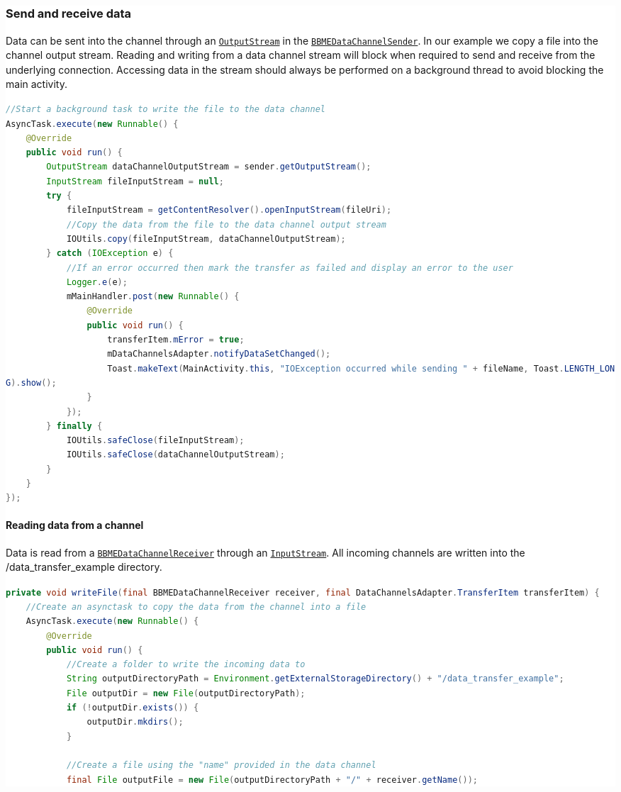 ### <a name="sendAndReceive"></a> Send and receive data

Data can be sent into the channel through an [`OutputStream`](https://developer.android.com/reference/java/io/OutputStream.html) in the [`BBMEDataChannelSender`](https://developer.blackberry.com/files/bbm-enterprise/documents/guide/reference/android/com/bbm/sdk/media/BBMEDataChannelSender.html). In our example we copy a file into the channel output stream. Reading and writing from a data channel stream will block when required to send and receive from the underlying connection. Accessing data in the stream should always be performed on a background thread to avoid blocking the main activity.

```java
//Start a background task to write the file to the data channel
AsyncTask.execute(new Runnable() {
    @Override
    public void run() {
        OutputStream dataChannelOutputStream = sender.getOutputStream();
        InputStream fileInputStream = null;
        try {
            fileInputStream = getContentResolver().openInputStream(fileUri);
            //Copy the data from the file to the data channel output stream
            IOUtils.copy(fileInputStream, dataChannelOutputStream);
        } catch (IOException e) {
            //If an error occurred then mark the transfer as failed and display an error to the user
            Logger.e(e);
            mMainHandler.post(new Runnable() {
                @Override
                public void run() {
                    transferItem.mError = true;
                    mDataChannelsAdapter.notifyDataSetChanged();
                    Toast.makeText(MainActivity.this, "IOException occurred while sending " + fileName, Toast.LENGTH_LONG).show();
                }
            });
        } finally {
            IOUtils.safeClose(fileInputStream);
            IOUtils.safeClose(dataChannelOutputStream);
        }
    }
});
```

#### Reading data from a channel

Data is read from a [`BBMEDataChannelReceiver`](https://developer.blackberry.com/files/bbm-enterprise/documents/guide/reference/android/com/bbm/sdk/media/BBMEDataChannelReceiver.html) through an [`InputStream`](https://developer.android.com/reference/java/io/InputStream.html). All incoming channels are written into the /data_transfer_example directory.

```java
private void writeFile(final BBMEDataChannelReceiver receiver, final DataChannelsAdapter.TransferItem transferItem) {
    //Create an asynctask to copy the data from the channel into a file
    AsyncTask.execute(new Runnable() {
        @Override
        public void run() {
            //Create a folder to write the incoming data to
            String outputDirectoryPath = Environment.getExternalStorageDirectory() + "/data_transfer_example";
            File outputDir = new File(outputDirectoryPath);
            if (!outputDir.exists()) {
                outputDir.mkdirs();
            }

            //Create a file using the "name" provided in the data channel
            final File outputFile = new File(outputDirectoryPath + "/" + receiver.getName());
```